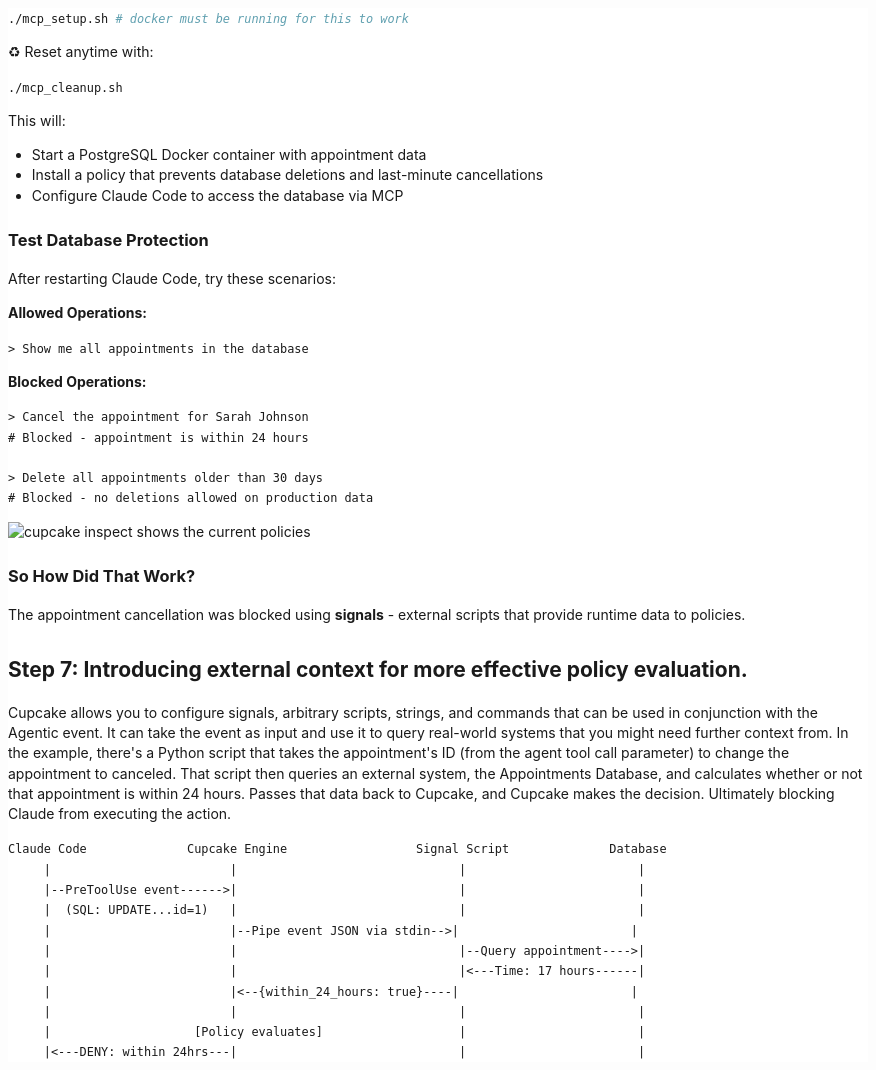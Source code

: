 ```bash
./mcp_setup.sh # docker must be running for this to work
```

♻️ Reset anytime with:

```bash
./mcp_cleanup.sh
```

This will:

- Start a PostgreSQL Docker container with appointment data
- Install a policy that prevents database deletions and last-minute cancellations
- Configure Claude Code to access the database via MCP

### Test Database Protection

After restarting Claude Code, try these scenarios:

**Allowed Operations:**

```
> Show me all appointments in the database
```

**Blocked Operations:**

```
> Cancel the appointment for Sarah Johnson
# Blocked - appointment is within 24 hours

> Delete all appointments older than 30 days
# Blocked - no deletions allowed on production data
```

![cupcake inspect shows the current policies](../../assets/mcp-demo.png)

### So How Did That Work?

The appointment cancellation was blocked using **signals** - external scripts that provide runtime data to policies.

## Step 7: Introducing external context for more effective policy evaluation.

Cupcake allows you to configure signals, arbitrary scripts, strings, and commands that can be used in conjunction with the Agentic event. It can take the event as input and use it to query real-world systems that you might need further context from. In the example, there's a Python script that takes the appointment's ID (from the agent tool call parameter) to change the appointment to canceled. That script then queries an external system, the Appointments Database, and calculates whether or not that appointment is within 24 hours. Passes that data back to Cupcake, and Cupcake makes the decision. Ultimately blocking Claude from executing the action.

```
Claude Code              Cupcake Engine                  Signal Script              Database
     |                         |                               |                        |
     |--PreToolUse event------>|                               |                        |
     |  (SQL: UPDATE...id=1)   |                               |                        |
     |                         |--Pipe event JSON via stdin-->|                        |
     |                         |                               |--Query appointment---->|
     |                         |                               |<---Time: 17 hours------|
     |                         |<--{within_24_hours: true}----|                        |
     |                         |                               |                        |
     |                    [Policy evaluates]                   |                        |
     |<---DENY: within 24hrs---|                               |                        |
```
